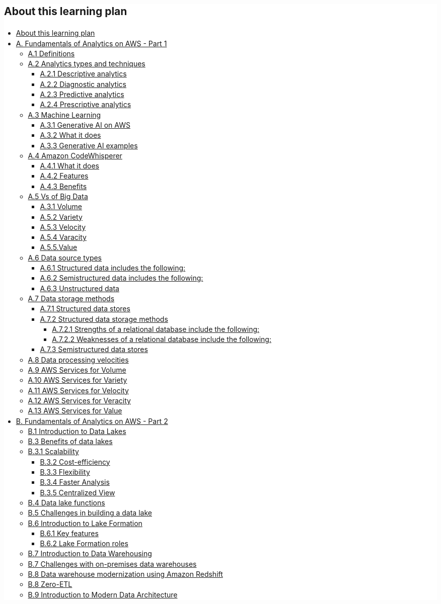## About this learning plan
- [About this learning plan](#about-this-learning-plan)
- [A. Fundamentals of Analytics on AWS - Part 1](#a-fundamentals-of-analytics-on-aws---part-1)
  - [A.1 Definitions](#a1-definitions)
  - [A.2 Analytics types and techniques](#a2-analytics-types-and-techniques)
    - [A.2.1 Descriptive analytics](#a21-descriptive-analytics)
    - [A.2.2 Diagnostic analytics](#a22-diagnostic-analytics)
    - [A.2.3 Predictive analytics](#a23-predictive-analytics)
    - [A.2.4 Prescriptive analytics](#a24-prescriptive-analytics)
  - [A.3 Machine Learning](#a3-machine-learning)
    - [A.3.1 Generative AI on AWS](#a31-generative-ai-on-aws)
    - [A.3.2 What it does](#a32-what-it-does)
    - [A.3.3 Generative AI examples](#a33-generative-ai-examples)
  - [A.4 Amazon CodeWhisperer](#a4-amazon-codewhisperer)
    - [A.4.1 What it does](#a41-what-it-does)
    - [A.4.2 Features](#a42-features)
    - [A.4.3 Benefits](#a43-benefits)
  - [A.5  Vs of Big Data](#a5--vs-of-big-data)
    - [A.3.1 Volume](#a31-volume)
    - [A.5.2 Variety](#a52-variety)
    - [A.5.3 Velocity](#a53-velocity)
    - [A.5.4 Varacity](#a54-varacity)
    - [A.5.5.Value](#a55value)
  - [A.6 Data source types](#a6-data-source-types)
    - [A.6.1 Structured data includes the following:](#a61-structured-data-includes-the-following)
    - [A.6.2 Semistructured data includes the following:](#a62-semistructured-data-includes-the-following)
    - [A.6.3 Unstructured data](#a63-unstructured-data)
  - [A.7 Data storage methods](#a7-data-storage-methods)
    - [A.7.1 Structured data stores](#a71-structured-data-stores)
    - [A.7.2 Structured data storage methods](#a72-structured-data-storage-methods)
      - [A.7.2.1 Strengths of a relational database include the following:](#a721-strengths-of-a-relational-database-include-the-following)
      - [A.7.2.2 Weaknesses of a relational database include the following:](#a722-weaknesses-of-a-relational-database-include-the-following)
    - [A.7.3 Semistructured data stores](#a73-semistructured-data-stores)
  - [A.8 Data processing velocities](#a8-data-processing-velocities)
  - [A.9  AWS Services for Volume](#a9--aws-services-for-volume)
  - [A.10 AWS Services for Variety](#a10-aws-services-for-variety)
  - [A.11 AWS Services for Velocity](#a11-aws-services-for-velocity)
  - [A.12 AWS Services for Veracity](#a12-aws-services-for-veracity)
  - [A.13 AWS Services for Value](#a13-aws-services-for-value)
- [B. Fundamentals of Analytics on AWS - Part 2](#b-fundamentals-of-analytics-on-aws---part-2)
  - [B.1 Introduction to Data Lakes](#b1-introduction-to-data-lakes)
  - [B.3 Benefits of data lakes](#b3-benefits-of-data-lakes)
  - [B.3.1 Scalability](#b31-scalability)
    - [B.3.2 Cost-efficiency](#b32-cost-efficiency)
    - [B.3.3 Flexibility](#b33-flexibility)
    - [B.3.4 Faster Analysis](#b34-faster-analysis)
    - [B.3.5 Centralized View](#b35-centralized-view)
  - [B.4 Data lake functions](#b4-data-lake-functions)
  - [B.5 Challenges in building a data lake](#b5-challenges-in-building-a-data-lake)
  - [B.6 Introduction to Lake Formation](#b6-introduction-to-lake-formation)
    - [B.6.1 Key features](#b61-key-features)
    - [B.6.2 Lake Formation roles](#b62-lake-formation-roles)
  - [B.7 Introduction to Data Warehousing](#b7-introduction-to-data-warehousing)
  - [B.7 Challenges with on-premises data warehouses](#b7-challenges-with-on-premises-data-warehouses)
  - [B.8 Data warehouse modernization using Amazon Redshift](#b8-data-warehouse-modernization-using-amazon-redshift)
  - [B.8 Zero-ETL](#b8-zero-etl)
  - [B.9 Introduction to Modern Data Architecture](#b9-introduction-to-modern-data-architecture)